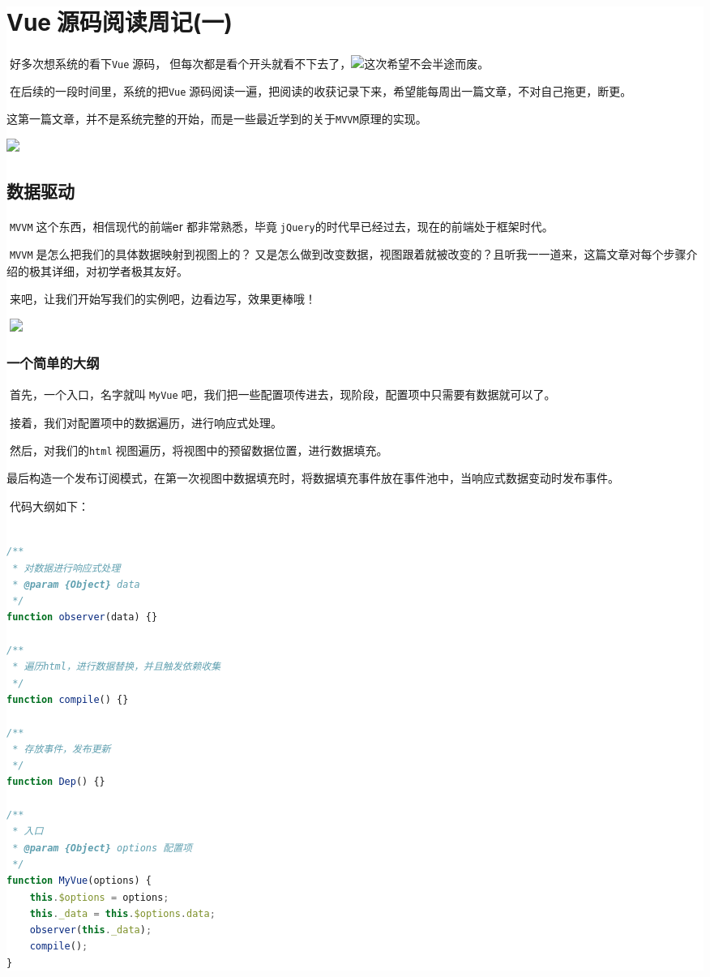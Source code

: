 # Vue 源码阅读周记(一)

​	好多次想系统的看下`Vue` 源码， 但每次都是看个开头就看不下去了，![](http://wx4.sinaimg.cn/mw690/6a04b428gy1fykn6hpilag204q03twf3.gif)这次希望不会半途而废。

​	在后续的一段时间里，系统的把`Vue` 源码阅读一遍，把阅读的收获记录下来，希望能每周出一篇文章，不对自己拖更，断更。

​	这第一篇文章，并不是系统完整的开始，而是一些最近学到的关于`MVVM`原理的实现。

![](http://ww4.sinaimg.cn/bmiddle/6af89bc8gw1f8qo64mk0dg204602w74b.gif)

## 数据驱动

​	`MVVM` 这个东西，相信现代的前端er 都非常熟悉，毕竟 `jQuery`的时代早已经过去，现在的前端处于框架时代。

​	`MVVM` 是怎么把我们的具体数据映射到视图上的？ 又是怎么做到改变数据，视图跟着就被改变的？且听我一一道来，这篇文章对每个步骤介绍的极其详细，对初学者极其友好。

​	来吧，让我们开始写我们的实例吧，边看边写，效果更棒哦！

​	![](http://wx4.sinaimg.cn/mw690/6a04b428gy1g0zywc31z3g204g0564bj.gif)

### 一个简单的大纲

​	首先，一个入口，名字就叫 `MyVue` 吧，我们把一些配置项传进去，现阶段，配置项中只需要有数据就可以了。

​	接着，我们对配置项中的数据遍历，进行响应式处理。

​	然后，对我们的`html` 视图遍历，将视图中的预留数据位置，进行数据填充。

​	最后构造一个发布订阅模式，在第一次视图中数据填充时，将数据填充事件放在事件池中，当响应式数据变动时发布事件。

​	代码大纲如下：

```javascript

/**
 * 对数据进行响应式处理
 * @param {Object} data 
 */
function observer(data) {}

/**
 * 遍历html，进行数据替换，并且触发依赖收集
 */
function compile() {}

/**
 * 存放事件，发布更新
 */
function Dep() {}

/**
 * 入口
 * @param {Object} options 配置项
 */
function MyVue(options) {
    this.$options = options;
    this._data = this.$options.data;
    observer(this._data);
    compile();
}
```
